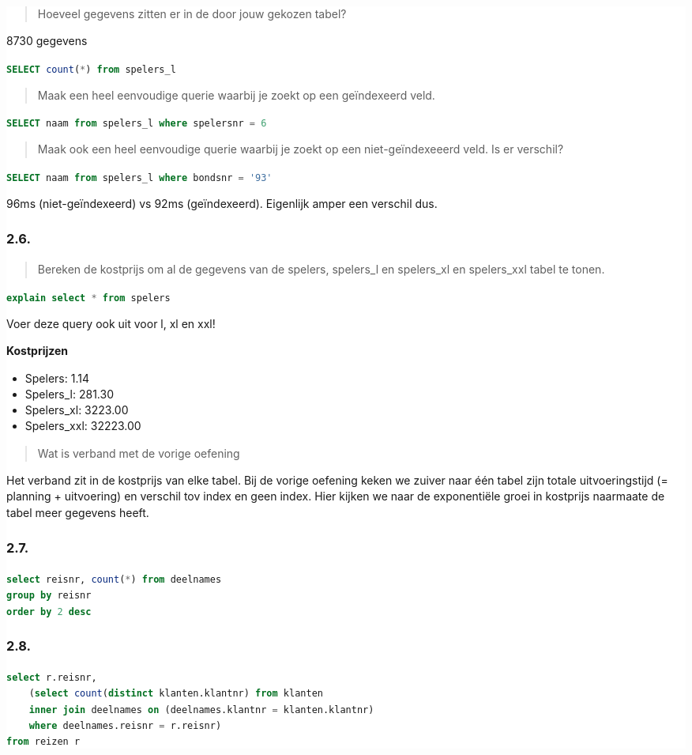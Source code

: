 > Hoeveel gegevens zitten er in de door jouw gekozen tabel?

8730 gegevens

```sql
SELECT count(*) from spelers_l
```

> Maak een heel eenvoudige querie waarbij je zoekt op een geïndexeerd veld.

```sql
SELECT naam from spelers_l where spelersnr = 6
```

> Maak ook een heel eenvoudige querie waarbij je zoekt op een niet-geïndexeeerd veld. Is er verschil?

```sql
SELECT naam from spelers_l where bondsnr = '93'
```

96ms (niet-geïndexeerd) vs 92ms (geïndexeerd). Eigenlijk amper een verschil dus.

### 2.6.

> Bereken de kostprijs om al de gegevens van de spelers, spelers_l en spelers_xl en spelers_xxl tabel te tonen.

```sql
explain select * from spelers
```

Voer deze query ook uit voor l, xl en xxl!

**Kostprijzen**

-   Spelers: 1.14
-   Spelers_l: 281.30
-   Spelers_xl: 3223.00
-   Spelers_xxl: 32223.00

> Wat is verband met de vorige oefening

Het verband zit in de kostprijs van elke tabel. Bij de vorige oefening keken we zuiver naar één tabel zijn totale uitvoeringstijd (= planning + uitvoering) en verschil tov index en geen index.
Hier kijken we naar de exponentiële groei in kostprijs naarmaate de tabel meer gegevens heeft.

### 2.7.

```sql
select reisnr, count(*) from deelnames
group by reisnr
order by 2 desc
```

### 2.8.

```sql
select r.reisnr,
	(select count(distinct klanten.klantnr) from klanten
	inner join deelnames on (deelnames.klantnr = klanten.klantnr)
	where deelnames.reisnr = r.reisnr)
from reizen r
```
